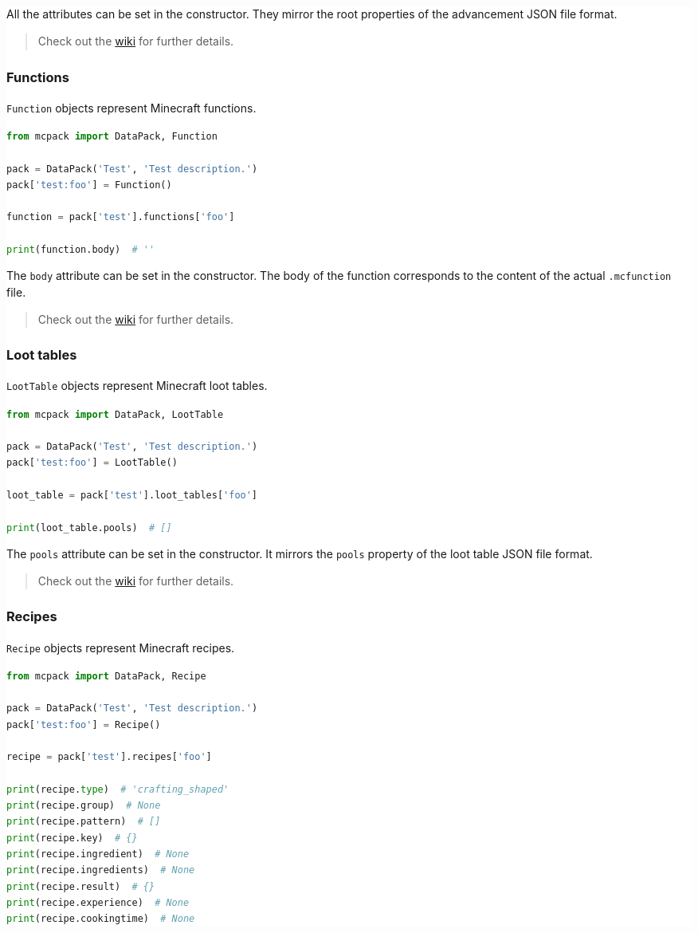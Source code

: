 All the attributes can be set in the constructor. They mirror the root properties of the advancement JSON file format.

> Check out the [wiki](https://minecraft.gamepedia.com/Advancements) for further details.

### Functions

`Function` objects represent Minecraft functions.

```py
from mcpack import DataPack, Function

pack = DataPack('Test', 'Test description.')
pack['test:foo'] = Function()

function = pack['test'].functions['foo']

print(function.body)  # ''
```

The `body` attribute can be set in the constructor. The body of the function corresponds to the content of the actual `.mcfunction` file.

> Check out the [wiki](https://minecraft.gamepedia.com/Function) for further details.

### Loot tables

`LootTable` objects represent Minecraft loot tables.

```py
from mcpack import DataPack, LootTable

pack = DataPack('Test', 'Test description.')
pack['test:foo'] = LootTable()

loot_table = pack['test'].loot_tables['foo']

print(loot_table.pools)  # []
```

The `pools` attribute can be set in the constructor. It mirrors the `pools` property of the loot table JSON file format.

> Check out the [wiki](https://minecraft.gamepedia.com/Loot_table) for further details.

### Recipes

`Recipe` objects represent Minecraft recipes.

```py
from mcpack import DataPack, Recipe

pack = DataPack('Test', 'Test description.')
pack['test:foo'] = Recipe()

recipe = pack['test'].recipes['foo']

print(recipe.type)  # 'crafting_shaped'
print(recipe.group)  # None
print(recipe.pattern)  # []
print(recipe.key)  # {}
print(recipe.ingredient)  # None
print(recipe.ingredients)  # None
print(recipe.result)  # {}
print(recipe.experience)  # None
print(recipe.cookingtime)  # None
```
